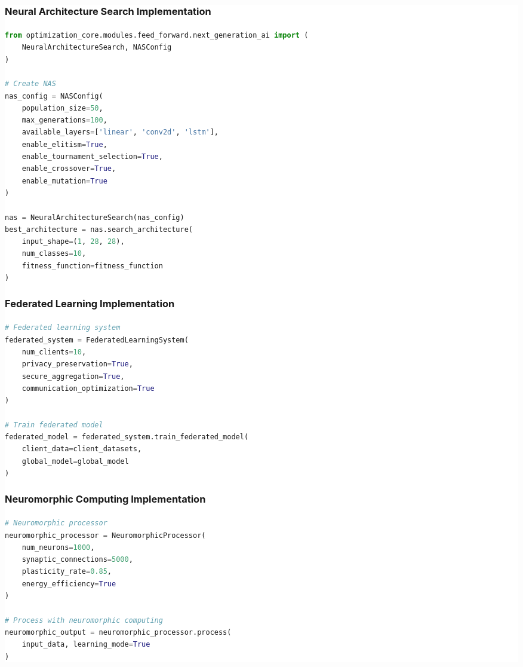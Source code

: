 ### **Neural Architecture Search Implementation**
```python
from optimization_core.modules.feed_forward.next_generation_ai import (
    NeuralArchitectureSearch, NASConfig
)

# Create NAS
nas_config = NASConfig(
    population_size=50,
    max_generations=100,
    available_layers=['linear', 'conv2d', 'lstm'],
    enable_elitism=True,
    enable_tournament_selection=True,
    enable_crossover=True,
    enable_mutation=True
)

nas = NeuralArchitectureSearch(nas_config)
best_architecture = nas.search_architecture(
    input_shape=(1, 28, 28),
    num_classes=10,
    fitness_function=fitness_function
)
```

### **Federated Learning Implementation**
```python
# Federated learning system
federated_system = FederatedLearningSystem(
    num_clients=10,
    privacy_preservation=True,
    secure_aggregation=True,
    communication_optimization=True
)

# Train federated model
federated_model = federated_system.train_federated_model(
    client_data=client_datasets,
    global_model=global_model
)
```

### **Neuromorphic Computing Implementation**
```python
# Neuromorphic processor
neuromorphic_processor = NeuromorphicProcessor(
    num_neurons=1000,
    synaptic_connections=5000,
    plasticity_rate=0.85,
    energy_efficiency=True
)

# Process with neuromorphic computing
neuromorphic_output = neuromorphic_processor.process(
    input_data, learning_mode=True
)
```
